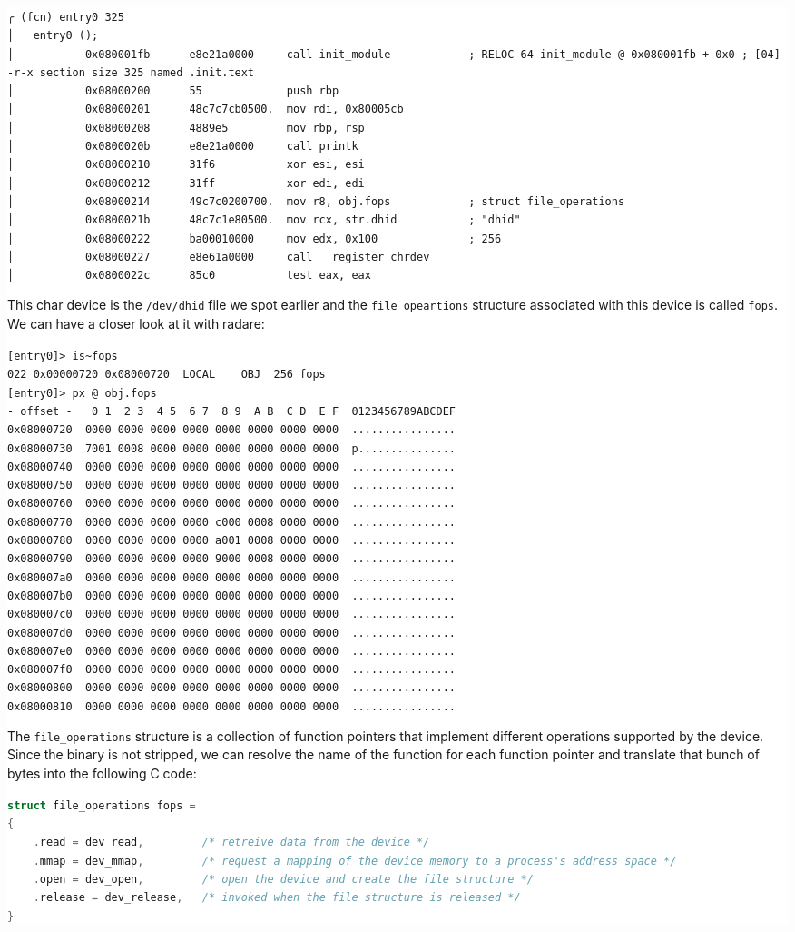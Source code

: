 ```
╭ (fcn) entry0 325
│   entry0 ();
│           0x080001fb      e8e21a0000     call init_module            ; RELOC 64 init_module @ 0x080001fb + 0x0 ; [04] -r-x section size 325 named .init.text
│           0x08000200      55             push rbp
│           0x08000201      48c7c7cb0500.  mov rdi, 0x80005cb
│           0x08000208      4889e5         mov rbp, rsp
│           0x0800020b      e8e21a0000     call printk
│           0x08000210      31f6           xor esi, esi
│           0x08000212      31ff           xor edi, edi
│           0x08000214      49c7c0200700.  mov r8, obj.fops            ; struct file_operations
│           0x0800021b      48c7c1e80500.  mov rcx, str.dhid           ; "dhid"
│           0x08000222      ba00010000     mov edx, 0x100              ; 256
│           0x08000227      e8e61a0000     call __register_chrdev
│           0x0800022c      85c0           test eax, eax
```

This char device is the ```/dev/dhid``` file we spot earlier and the
```file_opeartions``` structure associated with this device is called ```fops```. We can
have a closer look at it with radare:

```
[entry0]> is~fops
022 0x00000720 0x08000720  LOCAL    OBJ  256 fops
[entry0]> px @ obj.fops
- offset -   0 1  2 3  4 5  6 7  8 9  A B  C D  E F  0123456789ABCDEF
0x08000720  0000 0000 0000 0000 0000 0000 0000 0000  ................
0x08000730  7001 0008 0000 0000 0000 0000 0000 0000  p...............
0x08000740  0000 0000 0000 0000 0000 0000 0000 0000  ................
0x08000750  0000 0000 0000 0000 0000 0000 0000 0000  ................
0x08000760  0000 0000 0000 0000 0000 0000 0000 0000  ................
0x08000770  0000 0000 0000 0000 c000 0008 0000 0000  ................
0x08000780  0000 0000 0000 0000 a001 0008 0000 0000  ................
0x08000790  0000 0000 0000 0000 9000 0008 0000 0000  ................
0x080007a0  0000 0000 0000 0000 0000 0000 0000 0000  ................
0x080007b0  0000 0000 0000 0000 0000 0000 0000 0000  ................
0x080007c0  0000 0000 0000 0000 0000 0000 0000 0000  ................
0x080007d0  0000 0000 0000 0000 0000 0000 0000 0000  ................
0x080007e0  0000 0000 0000 0000 0000 0000 0000 0000  ................
0x080007f0  0000 0000 0000 0000 0000 0000 0000 0000  ................
0x08000800  0000 0000 0000 0000 0000 0000 0000 0000  ................
0x08000810  0000 0000 0000 0000 0000 0000 0000 0000  ................
```

The ```file_operations``` structure is a collection of function pointers that implement
different operations supported by the device. Since the binary is not stripped, we can
resolve the name of the function for each function pointer and translate that bunch of
bytes into the following C code:

```c
struct file_operations fops =
{
    .read = dev_read,         /* retreive data from the device */
    .mmap = dev_mmap,         /* request a mapping of the device memory to a process's address space */
    .open = dev_open,         /* open the device and create the file structure */
    .release = dev_release,   /* invoked when the file structure is released */
}
```
